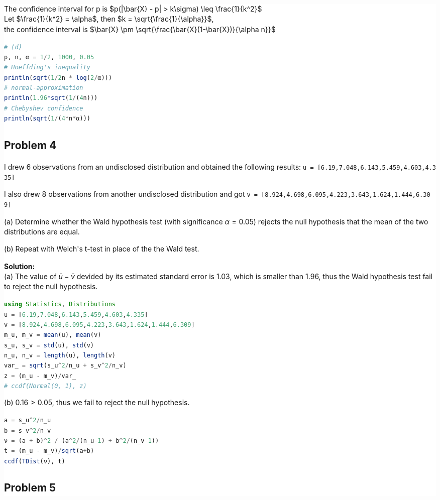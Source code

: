 The confidence interval for p is $p(|\bar{X} - p| > k\sigma) \leq \frac{1}{k^2}$   
Let $\frac{1}{k^2} = \alpha$, then $k = \sqrt{\frac{1}{\alpha}}$,   
the confidence interval is $\bar{X} \pm \sqrt{\frac{\bar{X}(1-\bar{X})}{\alpha n}}$

```julia
# (d)
p, n, α = 1/2, 1000, 0.05
# Hoeffding's inequality
println(sqrt(1/2n * log(2/α)))
# normal-approximation
println(1.96*sqrt(1/(4n)))
# Chebyshev confidence
println(sqrt(1/(4*n*α)))
```

## Problem 4

I drew 6 observations from an undisclosed distribution and obtained the following results:
  `u = [6.19,7.048,6.143,5.459,4.603,4.335]`
  
I also drew 8 observations from another undisclosed distribution and got 
  `v = [8.924,4.698,6.095,4.223,3.643,1.624,1.444,6.309]`
  
(a) Determine whether the Wald hypothesis test (with significance $\alpha = 0.05$) rejects the null hypothesis that the mean of the two distributions are equal. 

(b) Repeat with Welch's t-test in place of the the Wald test. 


**Solution:**     
(a) The value of $\bar u - \bar v$ devided by its estimated standard error is $1.03$, which is smaller than $1.96$, thus the Wald hypothesis test fail to reject the null hypothesis.

```julia
using Statistics, Distributions
u = [6.19,7.048,6.143,5.459,4.603,4.335]
v = [8.924,4.698,6.095,4.223,3.643,1.624,1.444,6.309]
m_u, m_v = mean(u), mean(v)
s_u, s_v = std(u), std(v)
n_u, n_v = length(u), length(v)
var_ = sqrt(s_u^2/n_u + s_v^2/n_v)
z = (m_u - m_v)/var_
# ccdf(Normal(0, 1), z)
```

(b) $0.16 > 0.05$, thus we fail to reject the null hypothesis.

```julia
a = s_u^2/n_u
b = s_v^2/n_v
ν = (a + b)^2 / (a^2/(n_u-1) + b^2/(n_v-1))
t = (m_u - m_v)/sqrt(a+b)
ccdf(TDist(ν), t)
```


## Problem 5
